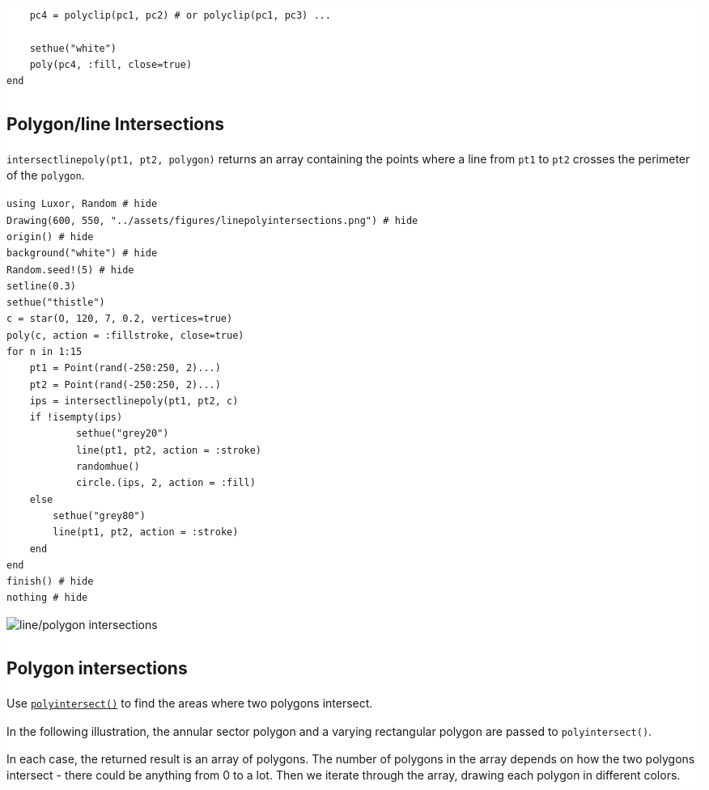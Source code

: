 ```@example
    pc4 = polyclip(pc1, pc2) # or polyclip(pc1, pc3) ... 
    
    sethue("white")
    poly(pc4, :fill, close=true)
end
```

## Polygon/line Intersections

`intersectlinepoly(pt1, pt2, polygon)` returns an array containing the points where a line from `pt1` to `pt2` crosses the perimeter of the `polygon`.

```@example
using Luxor, Random # hide
Drawing(600, 550, "../assets/figures/linepolyintersections.png") # hide
origin() # hide
background("white") # hide
Random.seed!(5) # hide
setline(0.3)
sethue("thistle")
c = star(O, 120, 7, 0.2, vertices=true)
poly(c, action = :fillstroke, close=true)
for n in 1:15
    pt1 = Point(rand(-250:250, 2)...)
    pt2 = Point(rand(-250:250, 2)...)
    ips = intersectlinepoly(pt1, pt2, c)
    if !isempty(ips)
            sethue("grey20")
            line(pt1, pt2, action = :stroke)
            randomhue()
            circle.(ips, 2, action = :fill)
    else
        sethue("grey80")
        line(pt1, pt2, action = :stroke)
    end
end
finish() # hide
nothing # hide
```

![line/polygon intersections](../assets/figures/linepolyintersections.png)

## Polygon intersections

Use [`polyintersect()`](@ref) to find the areas where two polygons intersect.

In the following illustration, the annular sector polygon and a varying rectangular polygon are passed to `polyintersect()`.

In each case, the returned result is an array of polygons. The number of
polygons in the array depends on how the two polygons intersect - there could be
anything from 0 to a lot. Then we iterate through the array, drawing each
polygon in different colors. 
